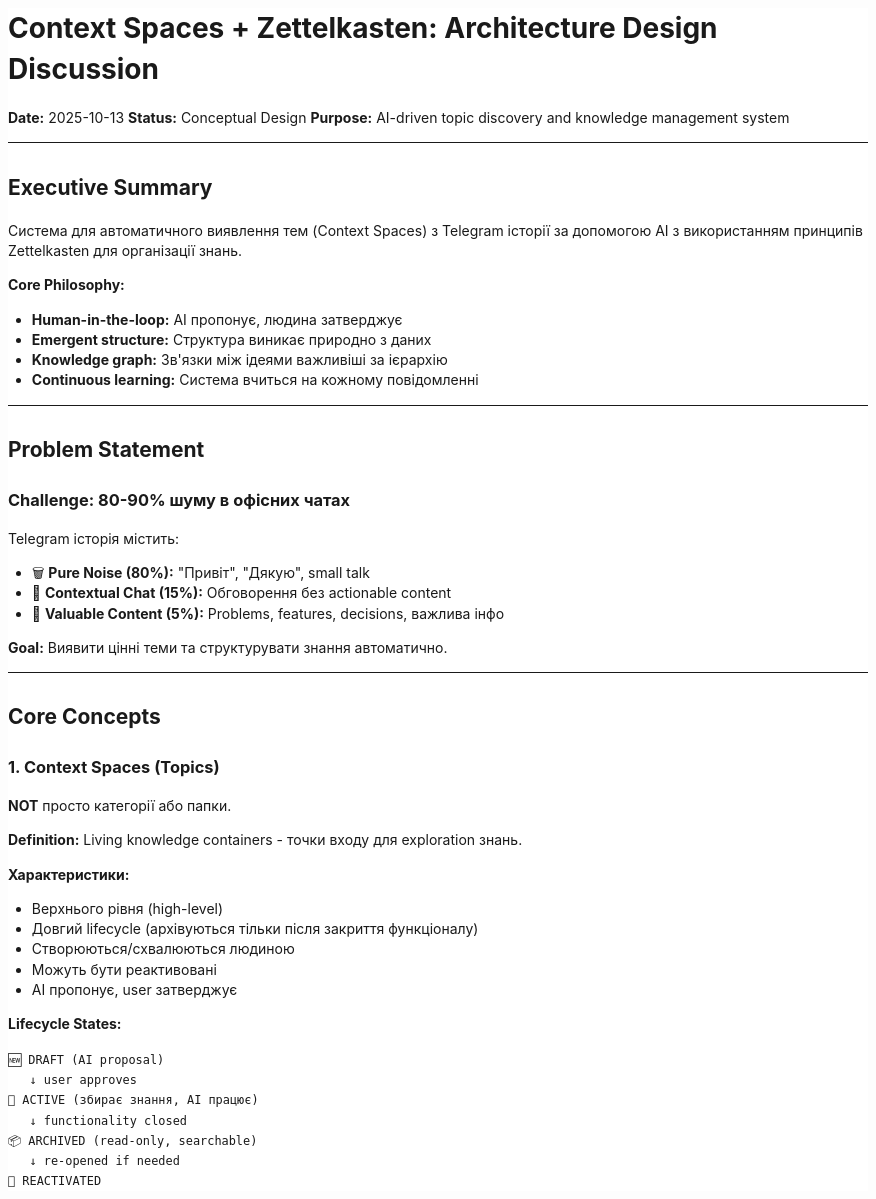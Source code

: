 # Context Spaces + Zettelkasten: Architecture Design Discussion

**Date:** 2025-10-13
**Status:** Conceptual Design
**Purpose:** AI-driven topic discovery and knowledge management system

---

## Executive Summary

Система для автоматичного виявлення тем (Context Spaces) з Telegram історії за допомогою AI з використанням принципів Zettelkasten для організації знань.

**Core Philosophy:**
- **Human-in-the-loop:** AI пропонує, людина затверджує
- **Emergent structure:** Структура виникає природно з даних
- **Knowledge graph:** Зв'язки між ідеями важливіші за ієрархію
- **Continuous learning:** Система вчиться на кожному повідомленні

---

## Problem Statement

### Challenge: 80-90% шуму в офісних чатах

Telegram історія містить:
- 🗑️ **Pure Noise (80%):** "Привіт", "Дякую", small talk
- 💬 **Contextual Chat (15%):** Обговорення без actionable content
- 💎 **Valuable Content (5%):** Problems, features, decisions, важлива інфо

**Goal:** Виявити цінні теми та структурувати знання автоматично.

---

## Core Concepts

### 1. Context Spaces (Topics)

**NOT** просто категорії або папки.

**Definition:** Living knowledge containers - точки входу для exploration знань.

**Характеристики:**
- Верхнього рівня (high-level)
- Довгий lifecycle (архівуються тільки після закриття функціоналу)
- Створюються/схвалюються людиною
- Можуть бути реактивовані
- AI пропонує, user затверджує

**Lifecycle States:**
```
🆕 DRAFT (AI proposal)
   ↓ user approves
📘 ACTIVE (збирає знання, AI працює)
   ↓ functionality closed
📦 ARCHIVED (read-only, searchable)
   ↓ re-opened if needed
🔄 REACTIVATED
```
